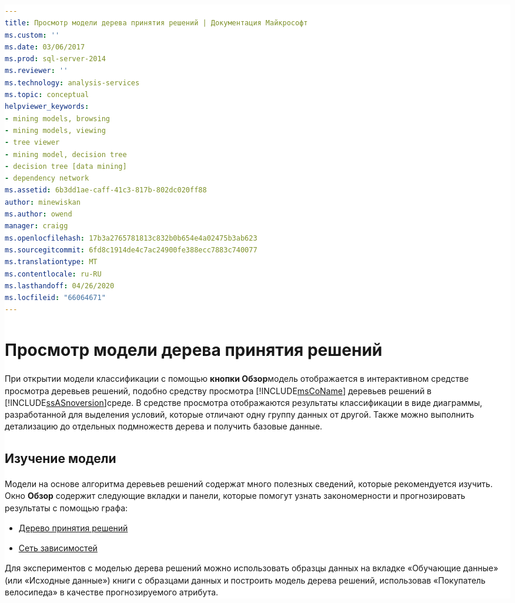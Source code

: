 ```yaml
---
title: Просмотр модели дерева принятия решений | Документация Майкрософт
ms.custom: ''
ms.date: 03/06/2017
ms.prod: sql-server-2014
ms.reviewer: ''
ms.technology: analysis-services
ms.topic: conceptual
helpviewer_keywords:
- mining models, browsing
- mining models, viewing
- tree viewer
- mining model, decision tree
- decision tree [data mining]
- dependency network
ms.assetid: 6b3dd1ae-caff-41c3-817b-802dc020ff88
author: minewiskan
ms.author: owend
manager: craigg
ms.openlocfilehash: 17b3a2765781813c832b0b654e4a02475b3ab623
ms.sourcegitcommit: 6fd8c1914de4c7ac24900fe388ecc7883c740077
ms.translationtype: MT
ms.contentlocale: ru-RU
ms.lasthandoff: 04/26/2020
ms.locfileid: "66064671"
---
```

# <a name="browsing-a-decision-trees-model"></a>Просмотр модели дерева принятия решений
  При открытии модели классификации с помощью **кнопки Обзор**модель отображается в интерактивном средстве просмотра деревьев решений, подобно средству просмотра [!INCLUDE[msCoName](../includes/msconame-md.md)] деревьев решений в [!INCLUDE[ssASnoversion](../includes/ssasnoversion-md.md)]среде. В средстве просмотра отображаются результаты классификации в виде диаграммы, разработанной для выделения условий, которые отличают одну группу данных от другой. Также можно выполнить детализацию до отдельных подмножеств дерева и получить базовые данные.  
  
##  <a name="explore-the-model"></a><a name="bkmk_Top"></a>Изучение модели  
 Модели на основе алгоритма деревьев решений содержат много полезных сведений, которые рекомендуется изучить. Окно **Обзор** содержит следующие вкладки и панели, которые помогут узнать закономерности и прогнозировать результаты с помощью графа:  
  
-   [Дерево принятия решений](#BKMK_DecisionTree)  
  
-   [Сеть зависимостей](#BKMK_DNetwork)  
  
 Для экспериментов с моделью дерева решений можно использовать образцы данных на вкладке «Обучающие данные» (или «Исходные данные») книги с образцами данных и построить модель дерева решений, использовав «Покупатель велосипеда» в качестве прогнозируемого атрибута.  
  